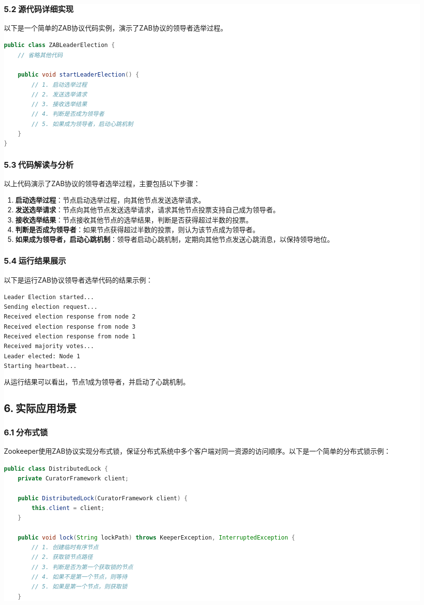 ### 5.2 源代码详细实现

以下是一个简单的ZAB协议代码实例，演示了ZAB协议的领导者选举过程。

```java
public class ZABLeaderElection {
    // 省略其他代码

    public void startLeaderElection() {
        // 1. 启动选举过程
        // 2. 发送选举请求
        // 3. 接收选举结果
        // 4. 判断是否成为领导者
        // 5. 如果成为领导者，启动心跳机制
    }
}
```

### 5.3 代码解读与分析

以上代码演示了ZAB协议的领导者选举过程，主要包括以下步骤：

1. **启动选举过程**：节点启动选举过程，向其他节点发送选举请求。
2. **发送选举请求**：节点向其他节点发送选举请求，请求其他节点投票支持自己成为领导者。
3. **接收选举结果**：节点接收其他节点的选举结果，判断是否获得超过半数的投票。
4. **判断是否成为领导者**：如果节点获得超过半数的投票，则认为该节点成为领导者。
5. **如果成为领导者，启动心跳机制**：领导者启动心跳机制，定期向其他节点发送心跳消息，以保持领导地位。

### 5.4 运行结果展示

以下是运行ZAB协议领导者选举代码的结果示例：

```
Leader Election started...
Sending election request...
Received election response from node 2
Received election response from node 3
Received election response from node 1
Received majority votes...
Leader elected: Node 1
Starting heartbeat...
```

从运行结果可以看出，节点1成为领导者，并启动了心跳机制。

## 6. 实际应用场景
### 6.1 分布式锁

Zookeeper使用ZAB协议实现分布式锁，保证分布式系统中多个客户端对同一资源的访问顺序。以下是一个简单的分布式锁示例：

```java
public class DistributedLock {
    private CuratorFramework client;

    public DistributedLock(CuratorFramework client) {
        this.client = client;
    }

    public void lock(String lockPath) throws KeeperException, InterruptedException {
        // 1. 创建临时有序节点
        // 2. 获取锁节点路径
        // 3. 判断是否为第一个获取锁的节点
        // 4. 如果不是第一个节点，则等待
        // 5. 如果是第一个节点，则获取锁
    }

```